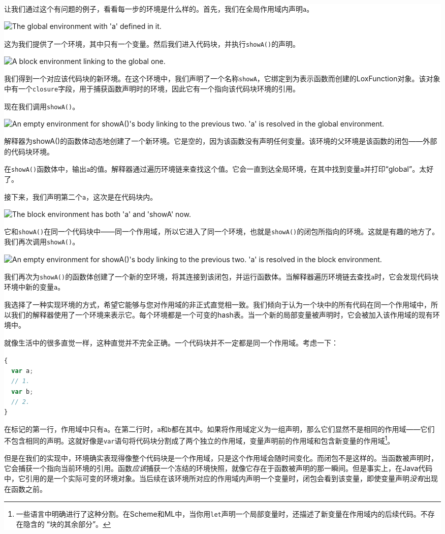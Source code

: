 >

让我们通过这个有问题的例子，看看每一步的环境是什么样的。首先，我们在全局作用域内声明`a`。

![The global environment with 'a' defined in it.](11.解析和绑定/environment-1.png)


这为我们提供了一个环境，其中只有一个变量。然后我们进入代码块，并执行`showA()`的声明。

![A block environment linking to the global one.](11.解析和绑定/environment-2.png)


我们得到一个对应该代码块的新环境。在这个环境中，我们声明了一个名称`showA`，它绑定到为表示函数而创建的LoxFunction对象。该对象中有一个`closure`字段，用于捕获函数声明时的环境，因此它有一个指向该代码块环境的引用。


现在我们调用`showA()`。

![An empty environment for showA()'s body linking to the previous two. 'a' is resolved in the global environment.](11.解析和绑定/environment-3.png)


解释器为showA()的函数体动态地创建了一个新环境。它是空的，因为该函数没有声明任何变量。该环境的父环境是该函数的闭包——外部的代码块环境。


在`showA()`函数体中，输出`a`的值。解释器通过遍历环境链来查找这个值。它会一直到达全局环境，在其中找到变量`a`并打印“global”。太好了。


接下来，我们声明第二个`a`，这次是在代码块内。

![The block environment has both 'a' and 'showA' now.](11.解析和绑定/environment-4.png)


它和`showA()`在同一个代码块中——同一个作用域，所以它进入了同一个环境，也就是`showA()`的闭包所指向的环境。这就是有趣的地方了。我们再次调用`showA()`。

![An empty environment for showA()'s body linking to the previous two. 'a' is resolved in the block environment.](11.解析和绑定/environment-5.png)


我们再次为`showA()`的函数体创建了一个新的空环境，将其连接到该闭包，并运行函数体。当解释器遍历环境链去查找`a`时，它会发现代码块环境中新的变量`a`。


我选择了一种实现环境的方式，希望它能够与您对作用域的非正式直觉相一致。我们倾向于认为一个块中的所有代码在同一个作用域中，所以我们的解释器使用了一个环境来表示它。每个环境都是一个可变的hash表。当一个新的局部变量被声明时，它会被加入该作用域的现有环境中。


就像生活中的很多直觉一样，这种直觉并不完全正确。一个代码块并不一定都是同一个作用域。考虑一下：

```javascript
{
  var a;
  // 1.
  var b;
  // 2.
}
```


在标记的第一行，作用域中只有`a`。在第二行时，`a`和`b`都在其中。如果将作用域定义为一组声明，那么它们显然不是相同的作用域——它们不包含相同的声明。这就好像是`var`语句将代码块分割成了两个独立的作用域，变量声明前的作用域和包含新变量的作用域[^4]。


但是在我们的实现中，环境确实表现得像整个代码块是一个作用域，只是这个作用域会随时间变化。而闭包不是这样的。当函数被声明时，它会捕获一个指向当前环境的引用。函数*应该*捕获一个冻结的环境快照，就像它存在于函数被声明的那一瞬间。但是事实上，在Java代码中，它引用的是一个实际可变的环境对象。当后续在该环境所对应的作用域内声明一个变量时，闭包会看到该变量，即使变量声明*没有*出现在函数之前。


[^1]: 这还远远比不上真正的语言规范那么精确。那些规范文档必须非常明确，即使是一个火星人或一个完全恶意的程序员也会被迫执行正确的语义，只要他们遵循规范说明。有一些公司希望自己的产品与其它产品不兼容，从而将用户锁定在自己的平台上，当一种语言由这类公司实现时，精确性就非常重要了。对于这本书来说，我们很庆幸可以忽略那些尔虞我诈。
[^2]: 在JavaScript中，使用var声明的变量被隐式提升到块的开头，在代码块中对该名称的任何使用都将指向该变量，即使变量使用出现在声明之前。当你用JavaScript写如下代码时：`{  console.log(a);  var a = "value"; }`。它实际相当于：`{  var a; // Hoist.  console.log(a);  a = "value"; }`。这意味着在某些情况下，您可以在其初始化程序运行之前读取一个变量——一个令人讨厌的错误源。后来添加了用于声明变量的备用`let`语法来解决这个问题。
[^3]: 我知道，这完全是一个病态的、人为的程序。这太奇怪了。没有一个理性的人会写这样的代码。唉，如果你长期从事编程语言的工作，你的生活中会有比你想象的更多的时间花在处理这种古怪的代码片段上。
[^4]: 一些语言中明确进行了这种分割。在Scheme和ML中，当你用`let`声明一个局部变量时，还描述了新变量在作用域内的后续代码。不存在隐含的 “块的其余部分”。
[^5]: 为每个操作复制结构，这听起来可能会浪费大量的内存和时间。在实践中，持久性数据结构在不同的“副本”之间共享大部分的数据。
[^6]: 变量解析对每个节点只触及一次，因此其性能是*O(n)*，其中n是语法树中节点的个数。更复杂的分析可能会有更大的复杂性，但是大多数都被精心设计成线性或接近线性。如果编译器随着用户程序的增长而呈指数级变慢，那将是一个很尴尬的失礼。
[^7]: 解释器假定变量在map中存在的做法有点像是盲飞。解释器相信解析器完成了工作并正确地解析了变量。这意味着这两个类之间存在深度耦合。在解析器中，涉及作用域的每一行代码都必须与解释器中修改环境的代码完全匹配。我对这种耦合有切身体会，因为当我在为本书写代码时，我遇到了几个微妙的错误，即解析器代码和解释器代码有点不同步。跟踪这些问题是很困难的。一个行之有效的方法就是，在解释器中使用显式的断言——通过Java的assert或其它验证工具——确认解析器已经具备它所期望的值。
[^8]: 要选择将多少个不同的静态分析纳入单个处理过程中是很困难的。许多小的、孤立的过程（每个过程都有自己的职责）实现和维护都比较简单。然而，遍历语法树本身是有实际运行时间成本的，所以将多个分析绑定到一个过程中通常会更快。